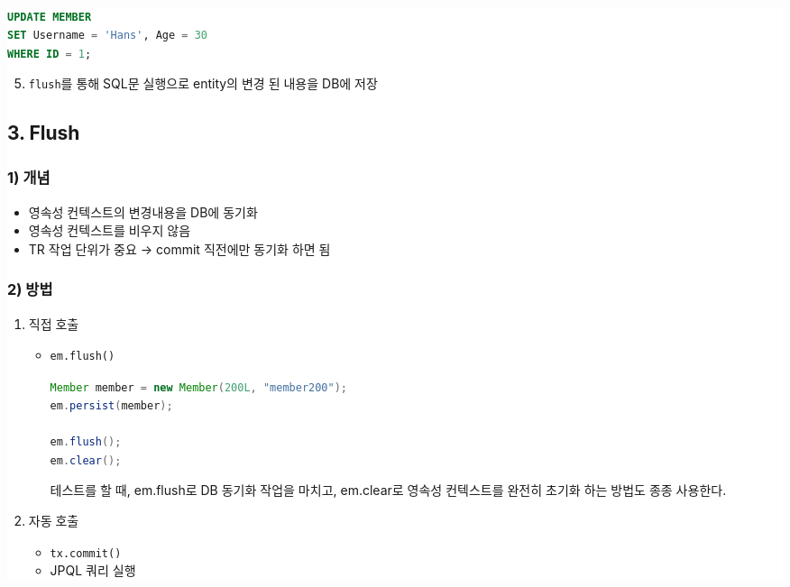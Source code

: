    ```sql
   UPDATE MEMBER
   SET Username = 'Hans', Age = 30
   WHERE ID = 1;
   ```

5. `flush`를 통해 SQL문 실행으로 entity의 변경 된 내용을 DB에 저장

## 3. Flush

### 1) 개념

- 영속성 컨텍스트의 변경내용을 DB에 동기화
- 영속성 컨텍스트를 비우지 않음
- TR 작업 단위가 중요 → commit 직전에만 동기화 하면 됨

### 2) 방법

1. 직접 호출

   - `em.flush()`

     ```java
     Member member = new Member(200L, "member200");
     em.persist(member);

     em.flush();
     em.clear();
     ```

     테스트를 할 때, em.flush로 DB 동기화 작업을 마치고, em.clear로 영속성 컨텍스트를 완전히 초기화 하는 방법도 종종 사용한다.

2. 자동 호출
   - `tx.commit()`
   - JPQL 쿼리 실행
